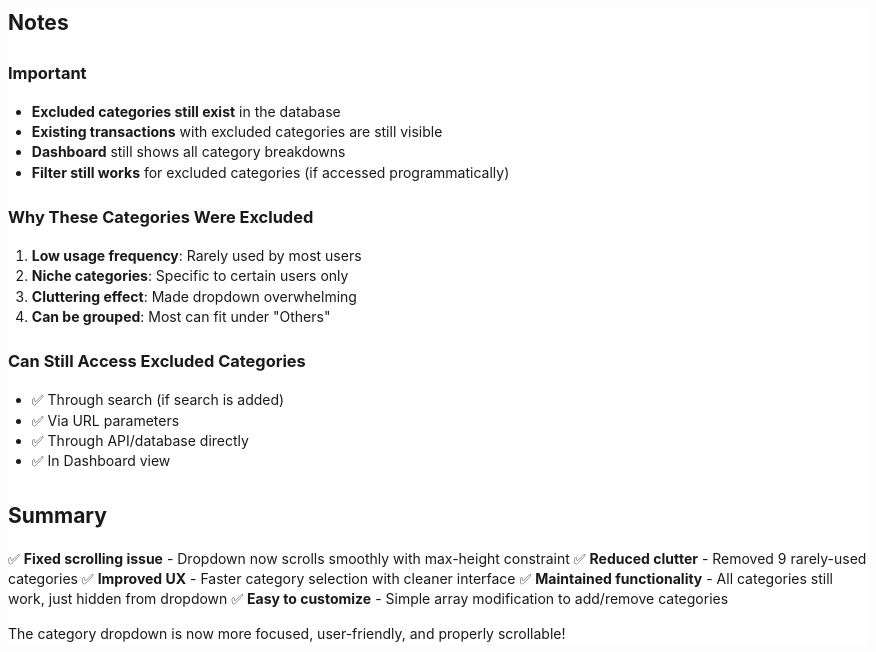 ## Notes

### Important
- **Excluded categories still exist** in the database
- **Existing transactions** with excluded categories are still visible
- **Dashboard** still shows all category breakdowns
- **Filter still works** for excluded categories (if accessed programmatically)

### Why These Categories Were Excluded
1. **Low usage frequency**: Rarely used by most users
2. **Niche categories**: Specific to certain users only
3. **Cluttering effect**: Made dropdown overwhelming
4. **Can be grouped**: Most can fit under "Others"

### Can Still Access Excluded Categories
- ✅ Through search (if search is added)
- ✅ Via URL parameters
- ✅ Through API/database directly
- ✅ In Dashboard view

## Summary

✅ **Fixed scrolling issue** - Dropdown now scrolls smoothly with max-height constraint
✅ **Reduced clutter** - Removed 9 rarely-used categories
✅ **Improved UX** - Faster category selection with cleaner interface
✅ **Maintained functionality** - All categories still work, just hidden from dropdown
✅ **Easy to customize** - Simple array modification to add/remove categories

The category dropdown is now more focused, user-friendly, and properly scrollable!

